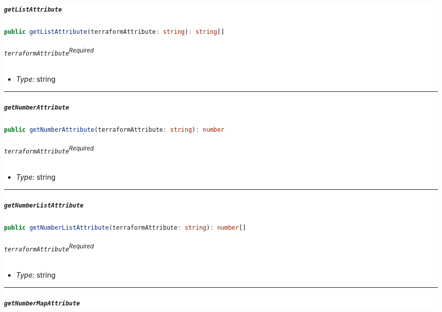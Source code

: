 
##### `getListAttribute` <a name="getListAttribute" id="@cdktf/provider-snowflake.dataSnowflakeAlerts.DataSnowflakeAlertsAlertsOutputReference.getListAttribute"></a>

```typescript
public getListAttribute(terraformAttribute: string): string[]
```

###### `terraformAttribute`<sup>Required</sup> <a name="terraformAttribute" id="@cdktf/provider-snowflake.dataSnowflakeAlerts.DataSnowflakeAlertsAlertsOutputReference.getListAttribute.parameter.terraformAttribute"></a>

- *Type:* string

---

##### `getNumberAttribute` <a name="getNumberAttribute" id="@cdktf/provider-snowflake.dataSnowflakeAlerts.DataSnowflakeAlertsAlertsOutputReference.getNumberAttribute"></a>

```typescript
public getNumberAttribute(terraformAttribute: string): number
```

###### `terraformAttribute`<sup>Required</sup> <a name="terraformAttribute" id="@cdktf/provider-snowflake.dataSnowflakeAlerts.DataSnowflakeAlertsAlertsOutputReference.getNumberAttribute.parameter.terraformAttribute"></a>

- *Type:* string

---

##### `getNumberListAttribute` <a name="getNumberListAttribute" id="@cdktf/provider-snowflake.dataSnowflakeAlerts.DataSnowflakeAlertsAlertsOutputReference.getNumberListAttribute"></a>

```typescript
public getNumberListAttribute(terraformAttribute: string): number[]
```

###### `terraformAttribute`<sup>Required</sup> <a name="terraformAttribute" id="@cdktf/provider-snowflake.dataSnowflakeAlerts.DataSnowflakeAlertsAlertsOutputReference.getNumberListAttribute.parameter.terraformAttribute"></a>

- *Type:* string

---

##### `getNumberMapAttribute` <a name="getNumberMapAttribute" id="@cdktf/provider-snowflake.dataSnowflakeAlerts.DataSnowflakeAlertsAlertsOutputReference.getNumberMapAttribute"></a>
